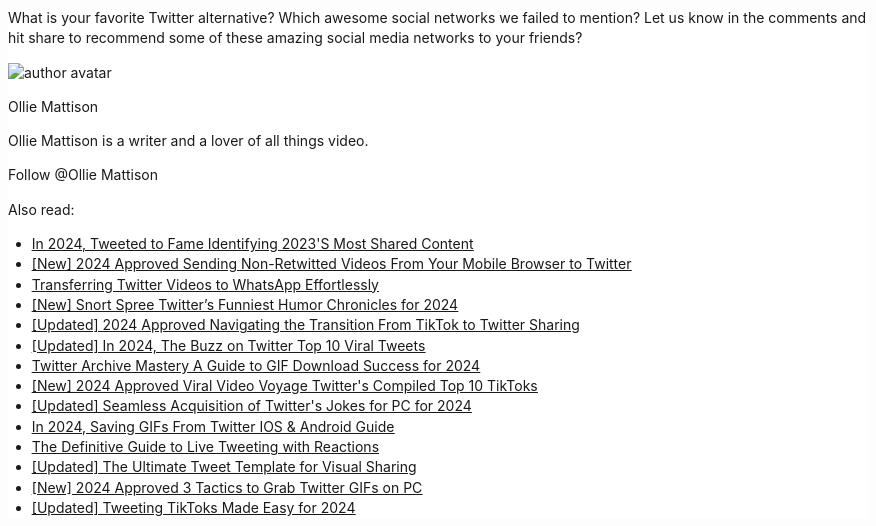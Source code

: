 What is your favorite Twitter alternative? Which awesome social networks we failed to mention? Let us know in the comments and hit share to recommend some of these amazing social media networks to your friends?

![author avatar](https://images.wondershare.com/filmora/article-images/ollie-mattison.jpg)

Ollie Mattison

Ollie Mattison is a writer and a lover of all things video.

Follow @Ollie Mattison

<ins class="adsbygoogle"
     style="display:block"
     data-ad-format="autorelaxed"
     data-ad-client="ca-pub-7571918770474297"
     data-ad-slot="1223367746"></ins>

<ins class="adsbygoogle"
     style="display:block"
     data-ad-format="autorelaxed"
     data-ad-client="ca-pub-7571918770474297"
     data-ad-slot="1223367746"></ins>



<ins class="adsbygoogle"
     style="display:block"
     data-ad-client="ca-pub-7571918770474297"
     data-ad-slot="8358498916"
     data-ad-format="auto"
     data-full-width-responsive="true"></ins>

<span class="atpl-alsoreadstyle">Also read:</span>
<div><ul>
<li><a href="https://twitter-videos.techidaily.com/in-2024-tweeted-to-fame-identifying-2023s-most-shared-content/"><u>In 2024, Tweeted to Fame  Identifying 2023'S Most Shared Content</u></a></li>
<li><a href="https://twitter-videos.techidaily.com/new-2024-approved-sending-non-retwitted-videos-from-your-mobile-browser-to-twitter/"><u>[New] 2024 Approved  Sending Non-Retwitted Videos From Your Mobile Browser to Twitter</u></a></li>
<li><a href="https://twitter-videos.techidaily.com/transferring-twitter-videos-to-whatsapp-effortlessly/"><u>Transferring Twitter Videos to WhatsApp Effortlessly</u></a></li>
<li><a href="https://twitter-videos.techidaily.com/new-snort-spree-twitters-funniest-humor-chronicles-for-2024/"><u>[New] Snort Spree  Twitter’s Funniest Humor Chronicles for 2024</u></a></li>
<li><a href="https://twitter-videos.techidaily.com/updated-2024-approved-navigating-the-transition-from-tiktok-to-twitter-sharing/"><u>[Updated] 2024 Approved  Navigating the Transition From TikTok to Twitter Sharing</u></a></li>
<li><a href="https://twitter-videos.techidaily.com/updated-in-2024-the-buzz-on-twitter-top-10-viral-tweets/"><u>[Updated] In 2024, The Buzz on Twitter  Top 10 Viral Tweets</u></a></li>
<li><a href="https://twitter-videos.techidaily.com/twitter-archive-mastery-a-guide-to-gif-download-success-for-2024/"><u>Twitter Archive Mastery  A Guide to GIF Download Success for 2024</u></a></li>
<li><a href="https://twitter-videos.techidaily.com/new-2024-approved-viral-video-voyage-twitters-compiled-top-10-tiktoks/"><u>[New] 2024 Approved  Viral Video Voyage  Twitter's Compiled Top 10 TikToks</u></a></li>
<li><a href="https://twitter-videos.techidaily.com/updated-seamless-acquisition-of-twitters-jokes-for-pc-for-2024/"><u>[Updated] Seamless Acquisition of Twitter's Jokes for PC for 2024</u></a></li>
<li><a href="https://twitter-videos.techidaily.com/in-2024-saving-gifs-from-twitter-ios-and-android-guide/"><u>In 2024, Saving GIFs From Twitter  IOS & Android Guide</u></a></li>
<li><a href="https://twitter-videos.techidaily.com/the-definitive-guide-to-live-tweeting-with-reactions/"><u>The Definitive Guide to Live Tweeting with Reactions</u></a></li>
<li><a href="https://twitter-videos.techidaily.com/updated-the-ultimate-tweet-template-for-visual-sharing/"><u>[Updated] The Ultimate Tweet Template for Visual Sharing</u></a></li>
<li><a href="https://twitter-videos.techidaily.com/new-2024-approved-3-tactics-to-grab-twitter-gifs-on-pc/"><u>[New] 2024 Approved  3 Tactics to Grab Twitter GIFs on PC</u></a></li>
<li><a href="https://twitter-videos.techidaily.com/updated-tweeting-tiktoks-made-easy-for-2024/"><u>[Updated] Tweeting TikToks Made Easy for 2024</u></a></li>